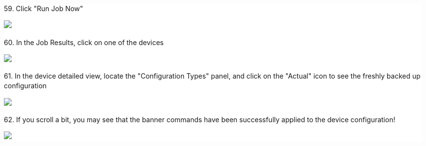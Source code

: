
59\. Click "Run Job Now"

![](https://ajeuwbhvhr.cloudimg.io/https://colony-recorder.s3.amazonaws.com/files/2025-05-24/0d36c68c-d209-4e84-af10-2bb953a3ac8b/ascreenshot.jpeg?tl_px=90,537&br_px=2842,2076&force_format=jpeg&q=100&width=1120.0&wat=1&wat_opacity=1&wat_gravity=northwest&wat_url=https://colony-recorder.s3.amazonaws.com/images/watermarks/FB923C_standard.png&wat_pad=852,501)


60\. In the Job Results, click on one of the devices

![](https://ajeuwbhvhr.cloudimg.io/https://colony-recorder.s3.amazonaws.com/files/2025-05-24/ca7b956e-0d8e-41ce-8073-f1065c0c6b4e/ascreenshot.jpeg?tl_px=76,537&br_px=2828,2076&force_format=jpeg&q=100&width=1120.0&wat=1&wat_opacity=1&wat_gravity=northwest&wat_url=https://colony-recorder.s3.amazonaws.com/images/watermarks/FB923C_standard.png&wat_pad=524,348)


61\. In the device detailed view, locate the "Configuration Types" panel, and click on the "Actual" icon to see the freshly backed up configuration

![](https://ajeuwbhvhr.cloudimg.io/https://colony-recorder.s3.amazonaws.com/files/2025-05-24/aa949755-7b03-4c06-9518-b554649a28bc/ascreenshot.jpeg?tl_px=90,452&br_px=2842,1991&force_format=jpeg&q=100&width=1120.0&wat=1&wat_opacity=1&wat_gravity=northwest&wat_url=https://colony-recorder.s3.amazonaws.com/images/watermarks/FB923C_standard.png&wat_pad=957,277)


62\. If you scroll a bit, you may see that the banner commands have been successfully applied to the device configuration!

![](https://ajeuwbhvhr.cloudimg.io/https://colony-recorder.s3.amazonaws.com/files/2025-05-24/57f5e6d2-c2a5-4e76-82f8-29ccc975f1d5/ascreenshot.jpeg?tl_px=0,0&br_px=2752,1538&force_format=jpeg&q=100&width=1120.0&wat=1&wat_opacity=1&wat_gravity=northwest&wat_url=https://colony-recorder.s3.amazonaws.com/images/watermarks/FB923C_standard.png&wat_pad=208,172)